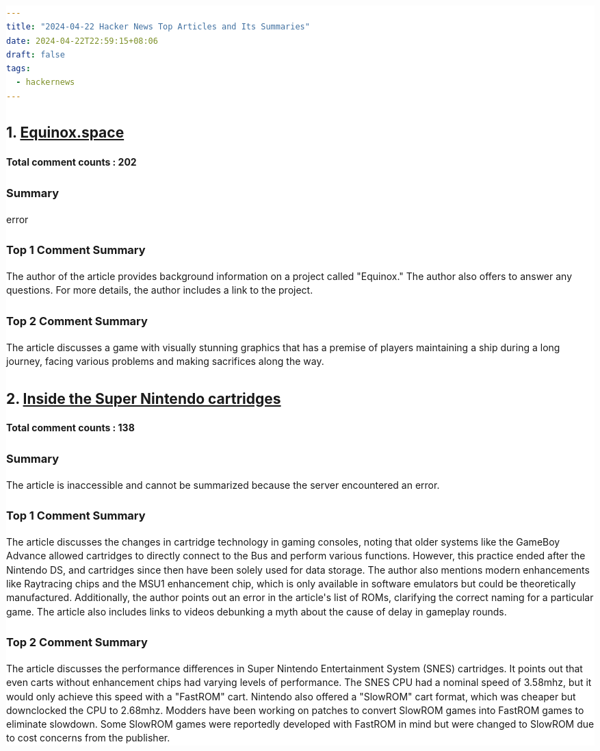```yaml
---
title: "2024-04-22 Hacker News Top Articles and Its Summaries"
date: 2024-04-22T22:59:15+08:06
draft: false
tags:
  - hackernews
---
```


## 1. [Equinox.space](https://news.ycombinator.com/item?id=40113013)

**Total comment counts : 202**

### Summary

 error

### Top 1 Comment Summary

 The author of the article provides background information on a project called "Equinox." The author also offers to answer any questions. For more details, the author includes a link to the project.

### Top 2 Comment Summary

 The article discusses a game with visually stunning graphics that has a premise of players maintaining a ship during a long journey, facing various problems and making sacrifices along the way.

## 2. [Inside the Super Nintendo cartridges](https://news.ycombinator.com/item?id=40111274)

**Total comment counts : 138**

### Summary

 The article is inaccessible and cannot be summarized because the server encountered an error.

### Top 1 Comment Summary

 The article discusses the changes in cartridge technology in gaming consoles, noting that older systems like the GameBoy Advance allowed cartridges to directly connect to the Bus and perform various functions. However, this practice ended after the Nintendo DS, and cartridges since then have been solely used for data storage. The author also mentions modern enhancements like Raytracing chips and the MSU1 enhancement chip, which is only available in software emulators but could be theoretically manufactured. Additionally, the author points out an error in the article's list of ROMs, clarifying the correct naming for a particular game. The article also includes links to videos debunking a myth about the cause of delay in gameplay rounds.

### Top 2 Comment Summary

 The article discusses the performance differences in Super Nintendo Entertainment System (SNES) cartridges. It points out that even carts without enhancement chips had varying levels of performance. The SNES CPU had a nominal speed of 3.58mhz, but it would only achieve this speed with a "FastROM" cart. Nintendo also offered a "SlowROM" cart format, which was cheaper but downclocked the CPU to 2.68mhz. Modders have been working on patches to convert SlowROM games into FastROM games to eliminate slowdown. Some SlowROM games were reportedly developed with FastROM in mind but were changed to SlowROM due to cost concerns from the publisher.
